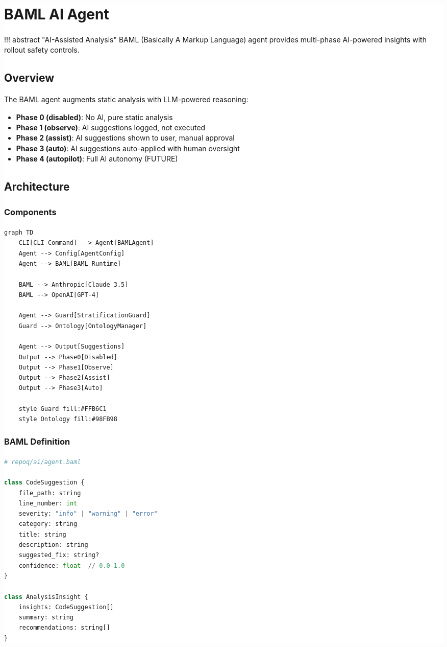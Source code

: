 # BAML AI Agent

!!! abstract "AI-Assisted Analysis"
    BAML (Basically A Markup Language) agent provides multi-phase AI-powered insights with rollout safety controls.

## Overview

The BAML agent augments static analysis with LLM-powered reasoning:

- **Phase 0 (disabled)**: No AI, pure static analysis
- **Phase 1 (observe)**: AI suggestions logged, not executed
- **Phase 2 (assist)**: AI suggestions shown to user, manual approval
- **Phase 3 (auto)**: AI suggestions auto-applied with human oversight
- **Phase 4 (autopilot)**: Full AI autonomy (FUTURE)

## Architecture

### Components

```mermaid
graph TD
    CLI[CLI Command] --> Agent[BAMLAgent]
    Agent --> Config[AgentConfig]
    Agent --> BAML[BAML Runtime]
    
    BAML --> Anthropic[Claude 3.5]
    BAML --> OpenAI[GPT-4]
    
    Agent --> Guard[StratificationGuard]
    Guard --> Ontology[OntologyManager]
    
    Agent --> Output[Suggestions]
    Output --> Phase0[Disabled]
    Output --> Phase1[Observe]
    Output --> Phase2[Assist]
    Output --> Phase3[Auto]
    
    style Guard fill:#FFB6C1
    style Ontology fill:#98FB98
```

### BAML Definition

```python
# repoq/ai/agent.baml

class CodeSuggestion {
    file_path: string
    line_number: int
    severity: "info" | "warning" | "error"
    category: string
    title: string
    description: string
    suggested_fix: string?
    confidence: float  // 0.0-1.0
}

class AnalysisInsight {
    insights: CodeSuggestion[]
    summary: string
    recommendations: string[]
}
```